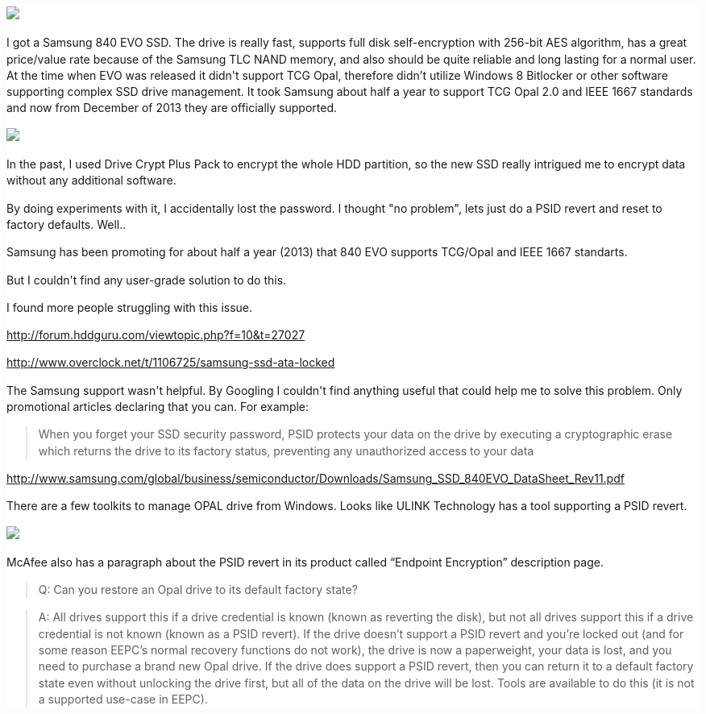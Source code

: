 ![](https://mrtcode.github.io/ssd/images/1.jpg)

I got a Samsung 840 EVO SSD.
The drive is really fast, supports full disk self-encryption with 256-bit AES algorithm,
has a great price/value rate because of the Samsung TLC NAND memory,
and also should be quite reliable and long lasting for a normal user.
At the time when EVO was released it didn't support TCG Opal,
therefore didn’t utilize Windows 8 Bitlocker or
other software supporting complex SSD drive management.
It took Samsung about half a year to support TCG Opal 2.0 and IEEE 1667 standards and now from
December of 2013 they are officially supported.

![](https://mrtcode.github.io/ssd/images/IMG_3041.JPG)

In the past, I used Drive Crypt Plus Pack to encrypt the whole HDD partition,
so the new SSD really intrigued me to encrypt data without any additional
software.

By doing experiments with it, I accidentally lost the password.
I thought "no problem", lets just do a PSID revert and reset to factory defaults. Well..

Samsung has been promoting for about half a year (2013)
that 840 EVO supports TCG/Opal and IEEE 1667 standarts.

But I couldn't find any user-grade solution to do this.

I found more people struggling with this issue.

http://forum.hddguru.com/viewtopic.php?f=10&t=27027

http://www.overclock.net/t/1106725/samsung-ssd-ata-locked

The Samsung support wasn't helpful. By Googling I couldn't find anything
useful that could help me to solve this problem. Only promotional articles
declaring that you can. For example:

> When you forget your SSD security password, PSID protects your data on the drive
by executing a cryptographic erase which returns the drive to its factory status,
preventing any unauthorized access to your data

http://www.samsung.com/global/business/semiconductor/Downloads/Samsung_SSD_840EVO_DataSheet_Rev11.pdf

There are a few toolkits to manage OPAL drive from Windows.
Looks like ULINK Technology has a tool supporting a PSID revert.

![](https://mrtcode.github.io/ssd/images/sata.png)

McAfee also has a paragraph about the PSID revert in its product called “Endpoint Encryption” description page.

> Q: Can you restore an Opal drive to its default factory state?

> A: All drives support this if a drive credential is known
(known as reverting the disk), but not all drives support this if a drive
credential is not known (known as a PSID revert).  If the drive doesn’t
support a PSID revert and you’re locked out (and for some reason EEPC’s normal
recovery functions do not work), the drive is now a paperweight, your data is lost,
and you need to purchase a brand new Opal drive. If the drive does support a PSID revert,
then you can return it to a default factory state even without unlocking the drive first,
but all of the data on the drive will be lost. Tools are available to do this
(it is not a supported use-case in EEPC).

